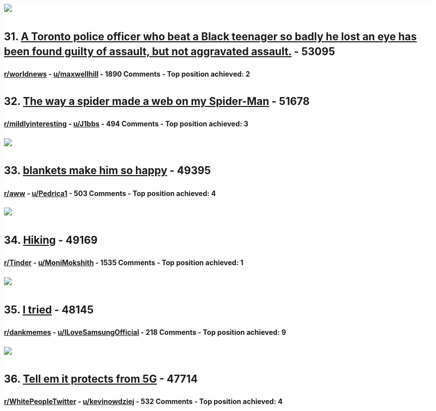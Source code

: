 <a href="https://v.redd.it/oed12rtj7g751"><img src="https://b.thumbs.redditmedia.com/lnuJai6mYfOA1Q2iH_9EhCsroKgD6yTXUU70MCWI1EI.jpg"></img></a>

## 31. [A Toronto police officer who beat a Black teenager so badly he lost an eye has been found guilty of assault, but not aggravated assault.](http://reddit.com/r/worldnews/comments/hgts3r/a_toronto_police_officer_who_beat_a_black/) - 53095
#### [r/worldnews](http://reddit.com/r/worldnews) - [u/maxwellhill](http://reddit.com/u/maxwellhill) - 1890 Comments - Top position achieved: 2

## 32. [The way a spider made a web on my Spider-Man](http://reddit.com/r/mildlyinteresting/comments/hgljbx/the_way_a_spider_made_a_web_on_my_spiderman/) - 51678
#### [r/mildlyinteresting](http://reddit.com/r/mildlyinteresting) - [u/J1bbs](http://reddit.com/u/J1bbs) - 494 Comments - Top position achieved: 3

<a href="https://i.redd.it/zquycga48d751.jpg"><img src="https://b.thumbs.redditmedia.com/xkLFO5tel-MPjUhVcFWOQKBvJAJ6efZ7suI_TUUQ4IA.jpg"></img></a>

## 33. [blankets make him so happy](http://reddit.com/r/aww/comments/hh44rz/blankets_make_him_so_happy/) - 49395
#### [r/aww](http://reddit.com/r/aww) - [u/Pedrica1](http://reddit.com/u/Pedrica1) - 503 Comments - Top position achieved: 4

<a href="https://v.redd.it/xloraml0gj751"><img src="https://b.thumbs.redditmedia.com/fF5FyDHQ0v4C9absZrT2s6-6AOxg8tUGmT2DDWL2dww.jpg"></img></a>

## 34. [Hiking](http://reddit.com/r/Tinder/comments/hgudb5/hiking/) - 49169
#### [r/Tinder](http://reddit.com/r/Tinder) - [u/MoniMokshith](http://reddit.com/u/MoniMokshith) - 1535 Comments - Top position achieved: 1

<a href="https://i.redd.it/ribakggjpg751.jpg"><img src="https://b.thumbs.redditmedia.com/4-eVyGqeT5DF8XWJ0a2xp_G3mKqtpDhWDRO_Q8XosXI.jpg"></img></a>

## 35. [I tried](http://reddit.com/r/dankmemes/comments/hgomo9/i_tried/) - 48145
#### [r/dankmemes](http://reddit.com/r/dankmemes) - [u/ILoveSamsungOfficial](http://reddit.com/u/ILoveSamsungOfficial) - 218 Comments - Top position achieved: 9

<a href="https://i.redd.it/840qfrevee751.jpg"><img src="https://b.thumbs.redditmedia.com/VJnq5-TrES26IPUK-JdWERvIhgIuS39d8zaN2eEcKvk.jpg"></img></a>

## 36. [Tell em it protects from 5G](http://reddit.com/r/WhitePeopleTwitter/comments/hgrf5m/tell_em_it_protects_from_5g/) - 47714
#### [r/WhitePeopleTwitter](http://reddit.com/r/WhitePeopleTwitter) - [u/kevinowdziej](http://reddit.com/u/kevinowdziej) - 532 Comments - Top position achieved: 4
